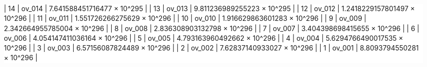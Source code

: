 | 14 | ov_014 | 7.641588451716477 × 10^295 |
| 13 | ov_013 | 9.811236989255223 × 10^295 |
| 12 | ov_012 | 1.2418229157801497 × 10^296 |
| 11 | ov_011 | 1.551726266275629 × 10^296 |
| 10 | ov_010 | 1.916629863601283 × 10^296 |
| 9 | ov_009 | 2.342664955785004 × 10^296 |
| 8 | ov_008 | 2.836308903132798 × 10^296 |
| 7 | ov_007 | 3.404398698415655 × 10^296 |
| 6 | ov_006 | 4.054147411036164 × 10^296 |
| 5 | ov_005 | 4.793163960492662 × 10^296 |
| 4 | ov_004 | 5.6294766490017535 × 10^296 |
| 3 | ov_003 | 6.57156087824489 × 10^296 |
| 2 | ov_002 | 7.62837140933027 × 10^296 |
| 1 | ov_001 | 8.8093794550281 × 10^296 |

